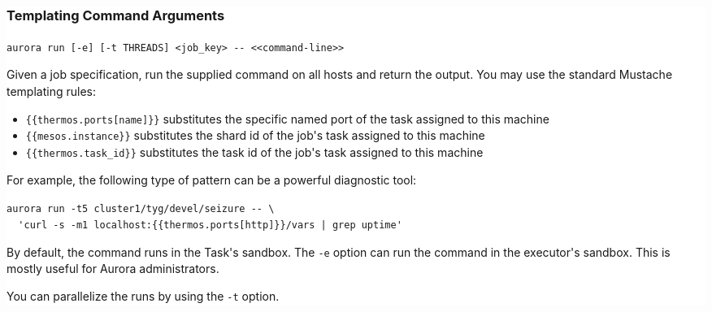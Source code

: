 ### Templating Command Arguments

    aurora run [-e] [-t THREADS] <job_key> -- <<command-line>>

Given a job specification, run the supplied command on all hosts and
return the output. You may use the standard Mustache templating rules:

- `{{thermos.ports[name]}}` substitutes the specific named port of the
  task assigned to this machine
- `{{mesos.instance}}` substitutes the shard id of the job's task
  assigned to this machine
- `{{thermos.task_id}}` substitutes the task id of the job's task
  assigned to this machine

For example, the following type of pattern can be a powerful diagnostic
tool:

    aurora run -t5 cluster1/tyg/devel/seizure -- \
      'curl -s -m1 localhost:{{thermos.ports[http]}}/vars | grep uptime'

By default, the command runs in the Task's sandbox. The `-e` option can
run the command in the executor's sandbox. This is mostly useful for
Aurora administrators.

You can parallelize the runs by using the `-t` option.
